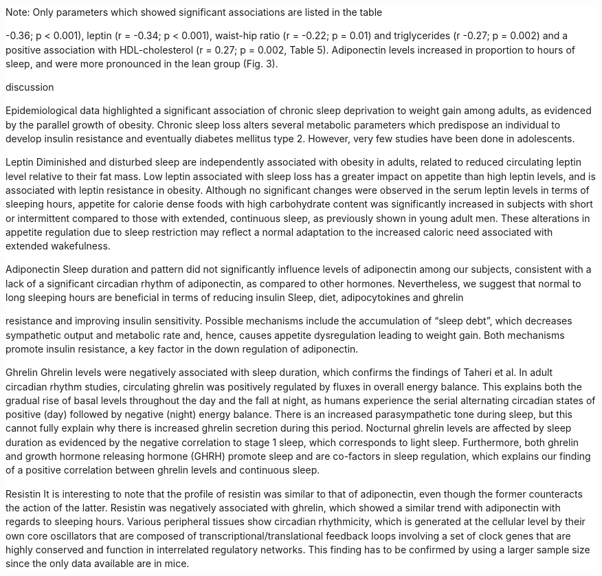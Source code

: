 Note: Only parameters which showed significant associations are listed in the table

-0.36; p < 0.001), leptin (r = -0.34; p < 0.001), waist-hip ratio (r = -0.22; p = 0.01) and triglycerides (r -0.27; p = 0.002) and a positive association with HDL-cholesterol (r = 0.27; p = 0.002, Table 5). Adiponectin levels increased in proportion to hours of sleep, and were more pronounced in the lean group (Fig. 3).

discussion

Epidemiological data highlighted a significant association of chronic sleep deprivation to weight gain among adults, as evidenced by the parallel growth of obesity. Chronic sleep loss alters several metabolic parameters which predispose an individual to develop insulin resistance and eventually diabetes mellitus type 2. However, very few studies have been done in adolescents.

Leptin
Diminished and disturbed sleep are independently associated with obesity in adults, related to reduced circulating leptin level relative to their fat mass. Low leptin associated with sleep loss has a greater impact on appetite than high leptin levels, and is associated with leptin resistance in obesity. Although no significant changes were observed in the serum leptin levels in terms of sleeping hours, appetite for calorie dense foods with high carbohydrate content was significantly increased in subjects with short or intermittent compared to those with extended, continuous sleep, as previously shown in young adult men. These alterations in appetite regulation due to sleep restriction may reflect a normal adaptation to the increased caloric need associated with extended wakefulness.

Adiponectin
Sleep duration and pattern did not significantly influence levels of adiponectin among our subjects, consistent with a lack of a significant circadian rhythm of adiponectin, as compared to other hormones. Nevertheless, we suggest that normal to long sleeping hours are beneficial in terms of reducing insulin Sleep, diet, adipocytokines and ghrelin

resistance and improving insulin sensitivity. Possible mechanisms include the accumulation of “sleep debt”, which decreases sympathetic output and metabolic rate and, hence, causes appetite dysregulation leading to weight gain. Both mechanisms promote insulin resistance, a key factor in the down regulation of adiponectin.

Ghrelin
Ghrelin levels were negatively associated with sleep duration, which confirms the findings of Taheri et al. In adult circadian rhythm studies, circulating ghrelin was positively regulated by fluxes in overall energy balance. This explains both the gradual rise of basal levels throughout the day and the fall at night, as humans experience the serial alternating circadian states of positive (day) followed by negative (night) energy balance. There is an increased parasympathetic tone during sleep, but this cannot fully explain why there is increased ghrelin secretion during this period. Nocturnal ghrelin levels are affected by sleep duration as evidenced by the negative correlation to stage 1 sleep, which corresponds to light sleep. Furthermore, both ghrelin and growth hormone releasing hormone (GHRH) promote sleep and are co-factors in sleep regulation, which explains our finding of a positive correlation between ghrelin levels and continuous sleep.

Resistin
It is interesting to note that the profile of resistin was similar to that of adiponectin, even though the former counteracts the action of the latter. Resistin was negatively associated with ghrelin, which showed a similar trend with adiponectin with regards to sleeping hours. Various peripheral tissues show circadian rhythmicity, which is generated at the cellular level by their own core oscillators that are composed of transcriptional/translational feedback loops involving a set of clock genes that are highly conserved and function in interrelated regulatory networks. This finding has to be confirmed by using a larger sample size since the only data available are in mice.

